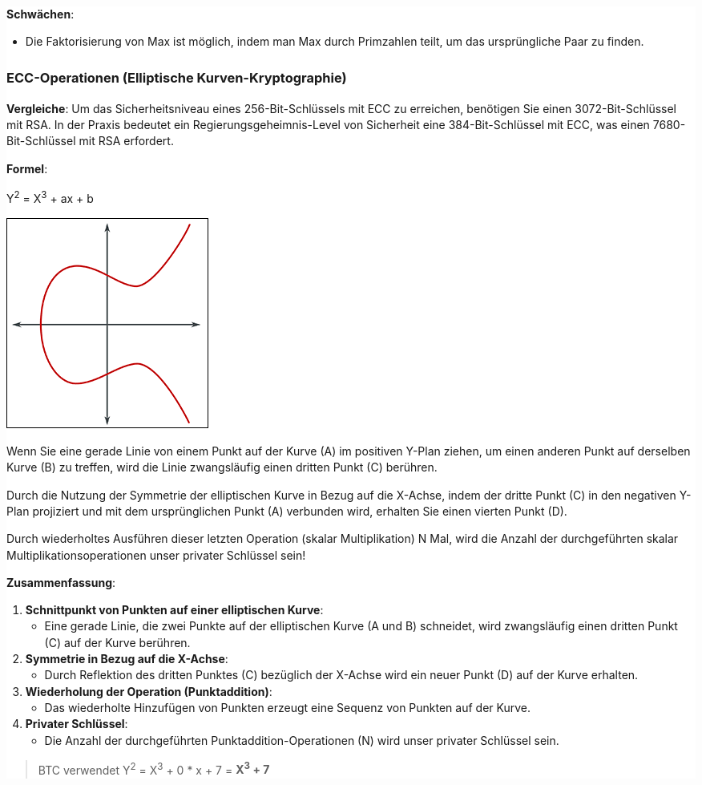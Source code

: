 **Schwächen**:

- Die Faktorisierung von Max ist möglich, indem man Max durch Primzahlen teilt, um das ursprüngliche Paar zu finden.

### ECC-Operationen (Elliptische Kurven-Kryptographie)

**Vergleiche**: Um das Sicherheitsniveau eines 256-Bit-Schlüssels mit ECC zu erreichen, benötigen Sie einen 3072-Bit-Schlüssel mit RSA. In der Praxis bedeutet ein Regierungsgeheimnis-Level von Sicherheit eine 384-Bit-Schlüssel mit ECC, was einen 7680-Bit-Schlüssel mit RSA erfordert.

**Formel**:

Y<sup>2</sup> = X<sup>3</sup> + ax + b

![Elliptische Kurve](./imgs/elliptic-curve-250px.png)

Wenn Sie eine gerade Linie von einem Punkt auf der Kurve (A) im positiven Y-Plan ziehen, um einen anderen Punkt auf derselben Kurve (B) zu treffen, wird die Linie zwangsläufig einen dritten Punkt (C) berühren.

Durch die Nutzung der Symmetrie der elliptischen Kurve in Bezug auf die X-Achse, indem der dritte Punkt (C) in den negativen Y-Plan projiziert und mit dem ursprünglichen Punkt (A) verbunden wird, erhalten Sie einen vierten Punkt (D).

Durch wiederholtes Ausführen dieser letzten Operation (skalar Multiplikation) N Mal, wird die Anzahl der durchgeführten skalar Multiplikationsoperationen unser privater Schlüssel sein!

**Zusammenfassung**:

1. **Schnittpunkt von Punkten auf einer elliptischen Kurve**:
    - Eine gerade Linie, die zwei Punkte auf der elliptischen Kurve (A und B) schneidet, wird zwangsläufig einen dritten Punkt (C) auf der Kurve berühren.
2. **Symmetrie in Bezug auf die X-Achse**:
    - Durch Reflektion des dritten Punktes (C) bezüglich der X-Achse wird ein neuer Punkt (D) auf der Kurve erhalten.
3. **Wiederholung der Operation (Punktaddition)**:
    - Das wiederholte Hinzufügen von Punkten erzeugt eine Sequenz von Punkten auf der Kurve.
4. **Privater Schlüssel**:
    - Die Anzahl der durchgeführten Punktaddition-Operationen (N) wird unser privater Schlüssel sein.

> BTC verwendet Y<sup>2</sup> = X<sup>3</sup> + 0 * x + 7 = **X<sup>3</sup> + 7**
